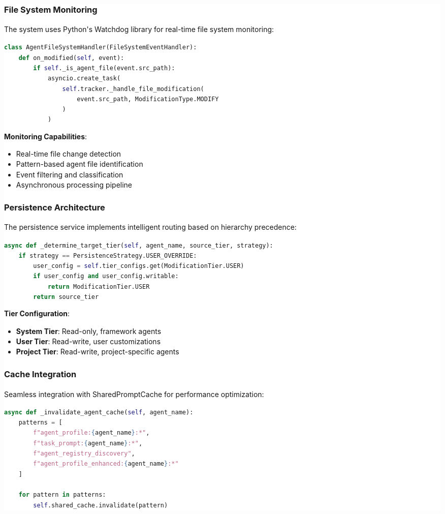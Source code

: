 ### File System Monitoring

The system uses Python's Watchdog library for real-time file system monitoring:

```python
class AgentFileSystemHandler(FileSystemEventHandler):
    def on_modified(self, event):
        if self._is_agent_file(event.src_path):
            asyncio.create_task(
                self.tracker._handle_file_modification(
                    event.src_path, ModificationType.MODIFY
                )
            )
```

**Monitoring Capabilities**:
- Real-time file change detection
- Pattern-based agent file identification
- Event filtering and classification
- Asynchronous processing pipeline

### Persistence Architecture

The persistence service implements intelligent routing based on hierarchy precedence:

```python
async def _determine_target_tier(self, agent_name, source_tier, strategy):
    if strategy == PersistenceStrategy.USER_OVERRIDE:
        user_config = self.tier_configs.get(ModificationTier.USER)
        if user_config and user_config.writable:
            return ModificationTier.USER
        return source_tier
```

**Tier Configuration**:
- **System Tier**: Read-only, framework agents
- **User Tier**: Read-write, user customizations  
- **Project Tier**: Read-write, project-specific agents

### Cache Integration

Seamless integration with SharedPromptCache for performance optimization:

```python
async def _invalidate_agent_cache(self, agent_name):
    patterns = [
        f"agent_profile:{agent_name}:*",
        f"task_prompt:{agent_name}:*",
        f"agent_registry_discovery",
        f"agent_profile_enhanced:{agent_name}:*"
    ]
    
    for pattern in patterns:
        self.shared_cache.invalidate(pattern)
```
